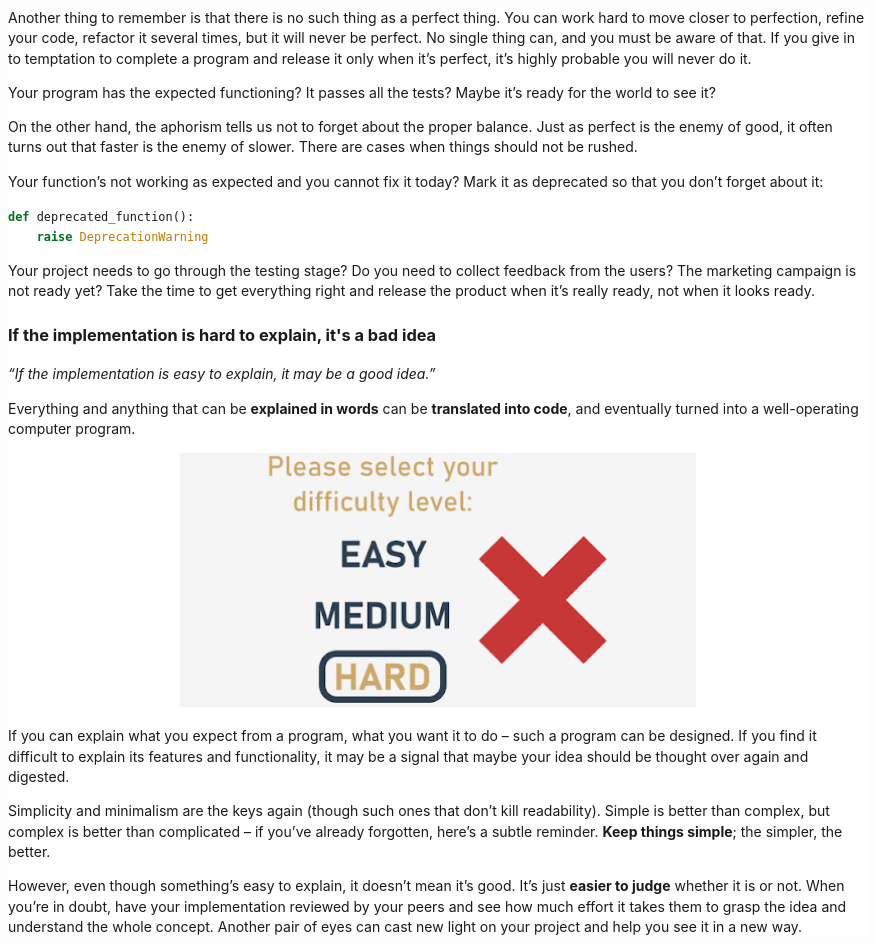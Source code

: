Another thing to remember is that there is no such thing as a perfect thing. You can work hard to move closer to perfection, refine your code, refactor it several times, but it will never be perfect. No single thing can, and you must be aware of that. If you give in to temptation to complete a program and release it only when it’s perfect, it’s highly probable you will never do it.

Your program has the expected functioning? It passes all the tests? Maybe it’s ready for the world to see it?

On the other hand, the aphorism tells us not to forget about the proper balance. Just as perfect is the enemy of good, it often turns out that faster is the enemy of slower. There are cases when things should not be rushed.

Your function’s not working as expected and you cannot fix it today? Mark it as deprecated so that you don’t forget about it:
```python
def deprecated_function():
    raise DeprecationWarning
```
Your project needs to go through the testing stage? Do you need to collect feedback from the users? The marketing campaign is not ready yet? Take the time to get everything right and release the product when it’s really ready, not when it looks ready.

### If the implementation is hard to explain, it's a bad idea
_“If the implementation is easy to explain, it may be a good idea.”_

Everything and anything that can be **explained in words** can be **translated into code**, and eventually turned into a well-operating computer program.

<p align="center">
  <img height="60%" width="60%" src="images/easy.gif">
</p>

If you can explain what you expect from a program, what you want it to do – such a program can be designed. If you find it difficult to explain its features and functionality, it may be a signal that maybe your idea should be thought over again and digested.

Simplicity and minimalism are the keys again (though such ones that don’t kill readability). Simple is better than complex, but complex is better than complicated – if you’ve already forgotten, here’s a subtle reminder. **Keep things simple**; the simpler, the better.

However, even though something’s easy to explain, it doesn’t mean it’s good. It’s just **easier to judge** whether it is or not. When you’re in doubt, have your implementation reviewed by your peers and see how much effort it takes them to grasp the idea and understand the whole concept. Another pair of eyes can cast new light on your project and help you see it in a new way.
